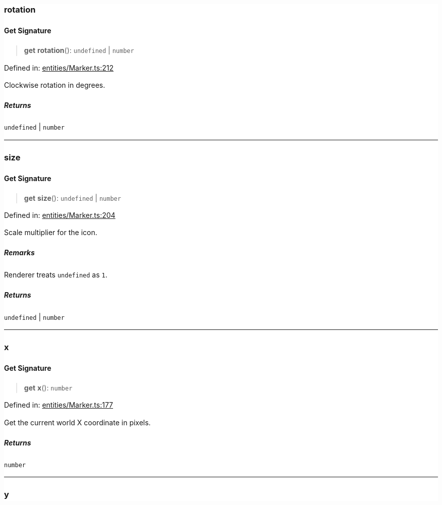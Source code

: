 ### rotation

#### Get Signature

> **get** **rotation**(): `undefined` \| `number`

Defined in: [entities/Marker.ts:212](https://github.com/gamingtools/gt-map/blob/670061005a2701ff4986e8986471b4dd55d13ca7/packages/gtmap/src/entities/Marker.ts#L212)

Clockwise rotation in degrees.

##### Returns

`undefined` \| `number`

***

### size

#### Get Signature

> **get** **size**(): `undefined` \| `number`

Defined in: [entities/Marker.ts:204](https://github.com/gamingtools/gt-map/blob/670061005a2701ff4986e8986471b4dd55d13ca7/packages/gtmap/src/entities/Marker.ts#L204)

Scale multiplier for the icon.

##### Remarks

Renderer treats `undefined` as `1`.

##### Returns

`undefined` \| `number`

***

### x

#### Get Signature

> **get** **x**(): `number`

Defined in: [entities/Marker.ts:177](https://github.com/gamingtools/gt-map/blob/670061005a2701ff4986e8986471b4dd55d13ca7/packages/gtmap/src/entities/Marker.ts#L177)

Get the current world X coordinate in pixels.

##### Returns

`number`

***

### y
